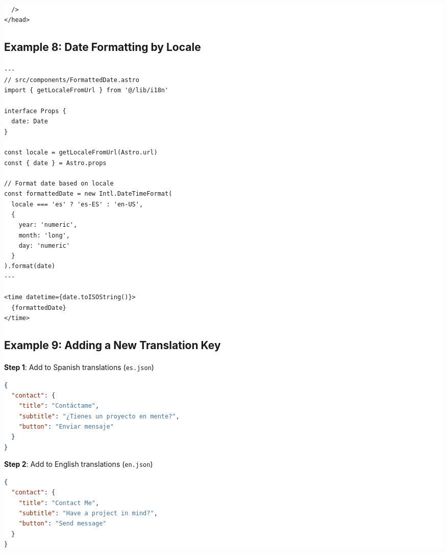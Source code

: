```astro
  />
</head>
```

## Example 8: Date Formatting by Locale

```astro
---
// src/components/FormattedDate.astro
import { getLocaleFromUrl } from '@/lib/i18n'

interface Props {
  date: Date
}

const locale = getLocaleFromUrl(Astro.url)
const { date } = Astro.props

// Format date based on locale
const formattedDate = new Intl.DateTimeFormat(
  locale === 'es' ? 'es-ES' : 'en-US',
  { 
    year: 'numeric', 
    month: 'long', 
    day: 'numeric' 
  }
).format(date)
---

<time datetime={date.toISOString()}>
  {formattedDate}
</time>
```

## Example 9: Adding a New Translation Key

**Step 1**: Add to Spanish translations (`es.json`)
```json
{
  "contact": {
    "title": "Contáctame",
    "subtitle": "¿Tienes un proyecto en mente?",
    "button": "Enviar mensaje"
  }
}
```

**Step 2**: Add to English translations (`en.json`)
```json
{
  "contact": {
    "title": "Contact Me",
    "subtitle": "Have a project in mind?",
    "button": "Send message"
  }
}
```
